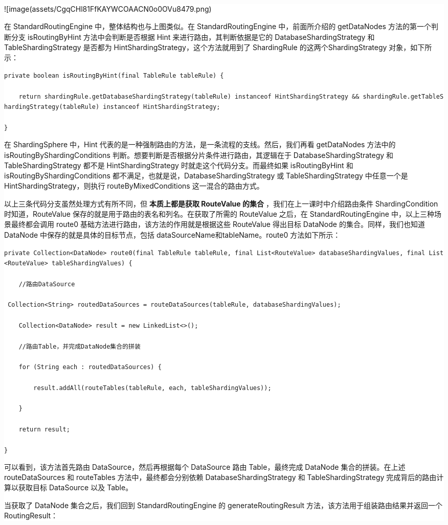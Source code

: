 !\[image(assets/CgqCHl81FfKAYWCOAACN0o0OVu8479.png)

在 StandardRoutingEngine 中，整体结构也与上图类似。在 StandardRoutingEngine 中，前面所介绍的 getDataNodes 方法的第一个判断分支 isRoutingByHint 方法中会判断是否根据 Hint 来进行路由，其判断依据是它的 DatabaseShardingStrategy 和 TableShardingStrategy 是否都为 HintShardingStrategy，这个方法就用到了 ShardingRule 的这两个ShardingStrategy 对象，如下所示：

```
private boolean isRoutingByHint(final TableRule tableRule) { 

    return shardingRule.getDatabaseShardingStrategy(tableRule) instanceof HintShardingStrategy && shardingRule.getTableShardingStrategy(tableRule) instanceof HintShardingStrategy; 

}

```

在 ShardingSphere 中，Hint 代表的是一种强制路由的方法，是一条流程的支线。然后，我们再看 getDataNodes 方法中的 isRoutingByShardingConditions 判断。想要判断是否根据分片条件进行路由，其逻辑在于 DatabaseShardingStrategy 和 TableShardingStrategy 都不是 HintShardingStrategy 时就走这个代码分支。而最终如果 isRoutingByHint 和 isRoutingByShardingConditions 都不满足，也就是说，DatabaseShardingStrategy 或 TableShardingStrategy 中任意一个是 HintShardingStrategy，则执行 routeByMixedConditions 这一混合的路由方式。

以上三条代码分支虽然处理方式有所不同，但 **本质上都是获取 RouteValue 的集合** ，我们在上一课时中介绍路由条件 ShardingCondition 时知道，RouteValue 保存的就是用于路由的表名和列名。在获取了所需的 RouteValue 之后，在 StandardRoutingEngine 中，以上三种场景最终都会调用 route0 基础方法进行路由，该方法的作用就是根据这些 RouteValue 得出目标 DataNode 的集合。同样，我们也知道 DataNode 中保存的就是具体的目标节点，包括 dataSourceName和tableName。route0 方法如下所示：

```
private Collection<DataNode> route0(final TableRule tableRule, final List<RouteValue> databaseShardingValues, final List<RouteValue> tableShardingValues) { 

    //路由DataSource 

 Collection<String> routedDataSources = routeDataSources(tableRule, databaseShardingValues); 

    Collection<DataNode> result = new LinkedList<>(); 

    //路由Table，并完成DataNode集合的拼装 

    for (String each : routedDataSources) { 

        result.addAll(routeTables(tableRule, each, tableShardingValues)); 

    } 

    return result; 

}

```

可以看到，该方法首先路由 DataSource，然后再根据每个 DataSource 路由 Table，最终完成 DataNode 集合的拼装。在上述 routeDataSources 和 routeTables 方法中，最终都会分别依赖 DatabaseShardingStrategy 和 TableShardingStrategy 完成背后的路由计算以获取目标 DataSource 以及 Table。

当获取了 DataNode 集合之后，我们回到 StandardRoutingEngine 的 generateRoutingResult 方法，该方法用于组装路由结果并返回一个 RoutingResult：
